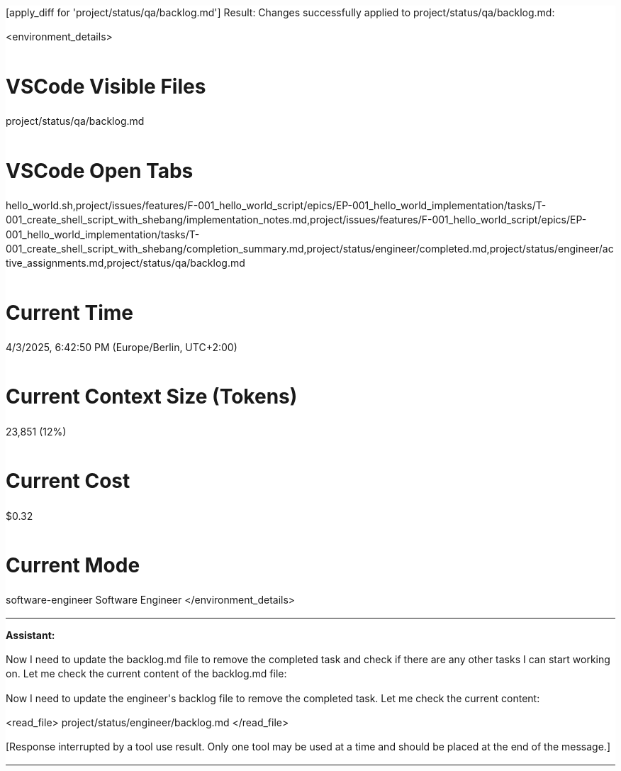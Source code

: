 [apply_diff for 'project/status/qa/backlog.md'] Result:
Changes successfully applied to project/status/qa/backlog.md:



<environment_details>
# VSCode Visible Files
project/status/qa/backlog.md

# VSCode Open Tabs
hello_world.sh,project/issues/features/F-001_hello_world_script/epics/EP-001_hello_world_implementation/tasks/T-001_create_shell_script_with_shebang/implementation_notes.md,project/issues/features/F-001_hello_world_script/epics/EP-001_hello_world_implementation/tasks/T-001_create_shell_script_with_shebang/completion_summary.md,project/status/engineer/completed.md,project/status/engineer/active_assignments.md,project/status/qa/backlog.md

# Current Time
4/3/2025, 6:42:50 PM (Europe/Berlin, UTC+2:00)

# Current Context Size (Tokens)
23,851 (12%)

# Current Cost
$0.32

# Current Mode
<slug>software-engineer</slug>
<name>Software Engineer</name>
</environment_details>

---

**Assistant:**

<thinking>
Now I need to update the backlog.md file to remove the completed task and check if there are any other tasks I can start working on. Let me check the current content of the backlog.md file:
</thinking>

Now I need to update the engineer's backlog file to remove the completed task. Let me check the current content:

<read_file>
<path>project/status/engineer/backlog.md</path>
</read_file>

[Response interrupted by a tool use result. Only one tool may be used at a time and should be placed at the end of the message.]

---